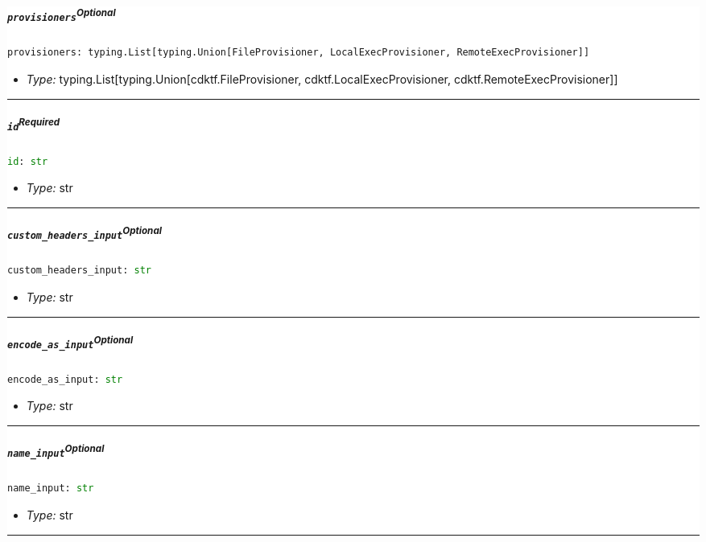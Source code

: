 
##### `provisioners`<sup>Optional</sup> <a name="provisioners" id="@cdktf/provider-datadog.webhook.Webhook.property.provisioners"></a>

```python
provisioners: typing.List[typing.Union[FileProvisioner, LocalExecProvisioner, RemoteExecProvisioner]]
```

- *Type:* typing.List[typing.Union[cdktf.FileProvisioner, cdktf.LocalExecProvisioner, cdktf.RemoteExecProvisioner]]

---

##### `id`<sup>Required</sup> <a name="id" id="@cdktf/provider-datadog.webhook.Webhook.property.id"></a>

```python
id: str
```

- *Type:* str

---

##### `custom_headers_input`<sup>Optional</sup> <a name="custom_headers_input" id="@cdktf/provider-datadog.webhook.Webhook.property.customHeadersInput"></a>

```python
custom_headers_input: str
```

- *Type:* str

---

##### `encode_as_input`<sup>Optional</sup> <a name="encode_as_input" id="@cdktf/provider-datadog.webhook.Webhook.property.encodeAsInput"></a>

```python
encode_as_input: str
```

- *Type:* str

---

##### `name_input`<sup>Optional</sup> <a name="name_input" id="@cdktf/provider-datadog.webhook.Webhook.property.nameInput"></a>

```python
name_input: str
```

- *Type:* str

---